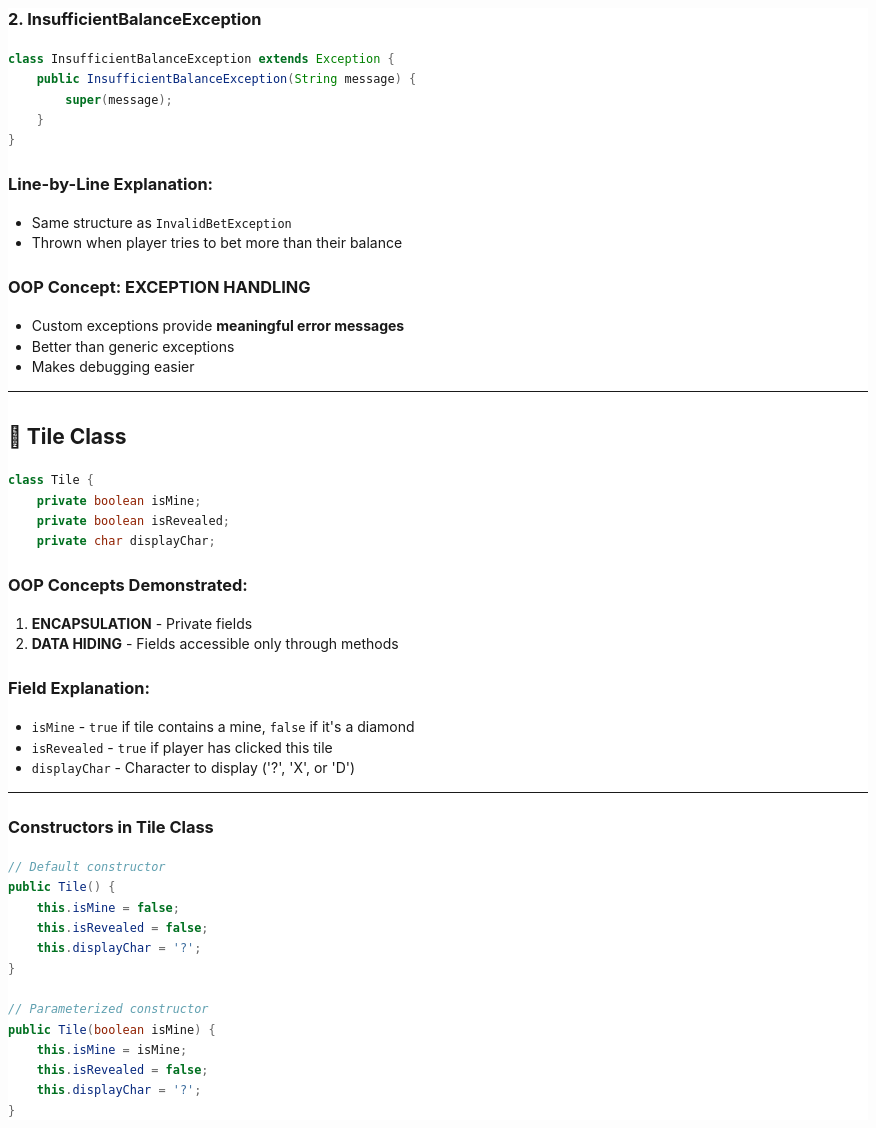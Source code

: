 
### 2. InsufficientBalanceException

```java
class InsufficientBalanceException extends Exception {
    public InsufficientBalanceException(String message) {
        super(message);
    }
}
```

### Line-by-Line Explanation:
- Same structure as `InvalidBetException`
- Thrown when player tries to bet more than their balance

### OOP Concept: **EXCEPTION HANDLING**
- Custom exceptions provide **meaningful error messages**
- Better than generic exceptions
- Makes debugging easier

---

## 🎲 Tile Class

```java
class Tile {
    private boolean isMine;
    private boolean isRevealed;
    private char displayChar;
```

### OOP Concepts Demonstrated:
1. **ENCAPSULATION** - Private fields
2. **DATA HIDING** - Fields accessible only through methods

### Field Explanation:
- `isMine` - `true` if tile contains a mine, `false` if it's a diamond
- `isRevealed` - `true` if player has clicked this tile
- `displayChar` - Character to display ('?', 'X', or 'D')

---

### Constructors in Tile Class

```java
// Default constructor
public Tile() {
    this.isMine = false;
    this.isRevealed = false;
    this.displayChar = '?';
}

// Parameterized constructor
public Tile(boolean isMine) {
    this.isMine = isMine;
    this.isRevealed = false;
    this.displayChar = '?';
}
```
